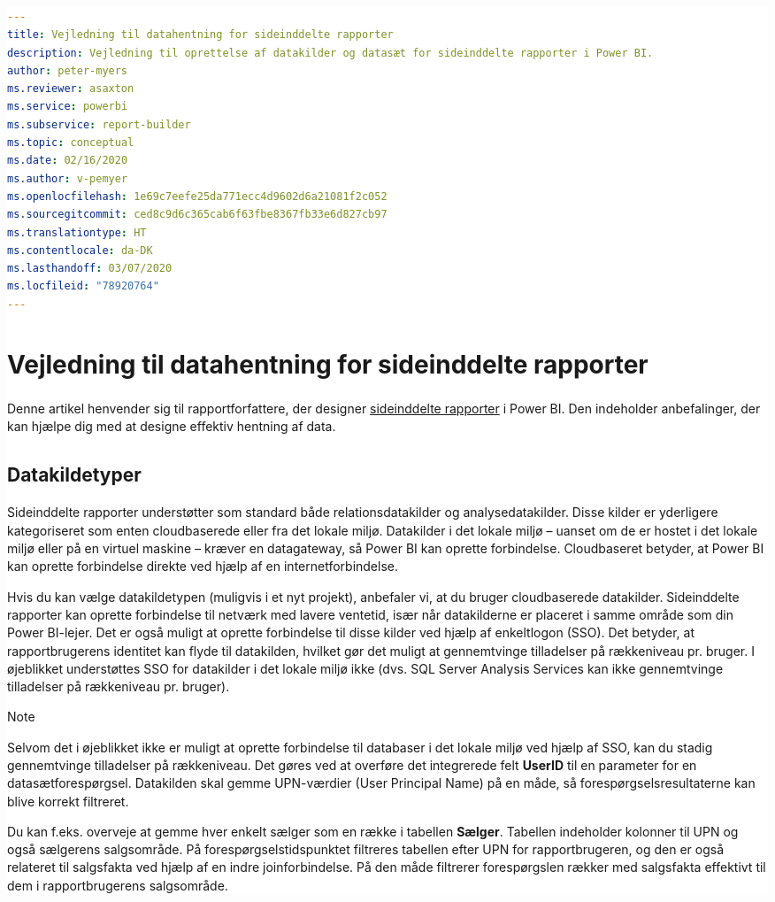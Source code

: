```yaml
---
title: Vejledning til datahentning for sideinddelte rapporter
description: Vejledning til oprettelse af datakilder og datasæt for sideinddelte rapporter i Power BI.
author: peter-myers
ms.reviewer: asaxton
ms.service: powerbi
ms.subservice: report-builder
ms.topic: conceptual
ms.date: 02/16/2020
ms.author: v-pemyer
ms.openlocfilehash: 1e69c7eefe25da771ecc4d9602d6a21081f2c052
ms.sourcegitcommit: ced8c9d6c365cab6f63fbe8367fb33e6d827cb97
ms.translationtype: HT
ms.contentlocale: da-DK
ms.lasthandoff: 03/07/2020
ms.locfileid: "78920764"
---
```

# <a name="data-retrieval-guidance-for-paginated-reports"></a>Vejledning til datahentning for sideinddelte rapporter

Denne artikel henvender sig til rapportforfattere, der designer [sideinddelte rapporter](../paginated-reports/paginated-reports-report-builder-power-bi.md) i Power BI. Den indeholder anbefalinger, der kan hjælpe dig med at designe effektiv hentning af data.

## <a name="data-source-types"></a>Datakildetyper

Sideinddelte rapporter understøtter som standard både relationsdatakilder og analysedatakilder. Disse kilder er yderligere kategoriseret som enten cloudbaserede eller fra det lokale miljø. Datakilder i det lokale miljø – uanset om de er hostet i det lokale miljø eller på en virtuel maskine – kræver en datagateway, så Power BI kan oprette forbindelse. Cloudbaseret betyder, at Power BI kan oprette forbindelse direkte ved hjælp af en internetforbindelse.

Hvis du kan vælge datakildetypen (muligvis i et nyt projekt), anbefaler vi, at du bruger cloudbaserede datakilder. Sideinddelte rapporter kan oprette forbindelse til netværk med lavere ventetid, især når datakilderne er placeret i samme område som din Power BI-lejer. Det er også muligt at oprette forbindelse til disse kilder ved hjælp af enkeltlogon (SSO). Det betyder, at rapportbrugerens identitet kan flyde til datakilden, hvilket gør det muligt at gennemtvinge tilladelser på rækkeniveau pr. bruger. I øjeblikket understøttes SSO for datakilder i det lokale miljø ikke (dvs. SQL Server Analysis Services kan ikke gennemtvinge tilladelser på rækkeniveau pr. bruger).

> [!NOTE]
> Selvom det i øjeblikket ikke er muligt at oprette forbindelse til databaser i det lokale miljø ved hjælp af SSO, kan du stadig gennemtvinge tilladelser på rækkeniveau. Det gøres ved at overføre det integrerede felt **UserID** til en parameter for en datasætforespørgsel. Datakilden skal gemme UPN-værdier (User Principal Name) på en måde, så forespørgselsresultaterne kan blive korrekt filtreret.
>
> Du kan f.eks. overveje at gemme hver enkelt sælger som en række i tabellen **Sælger**.  Tabellen indeholder kolonner til UPN og også sælgerens salgsområde. På forespørgselstidspunktet filtreres tabellen efter UPN for rapportbrugeren, og den er også relateret til salgsfakta ved hjælp af en indre joinforbindelse. På den måde filtrerer forespørgslen rækker med salgsfakta effektivt til dem i rapportbrugerens salgsområde.
